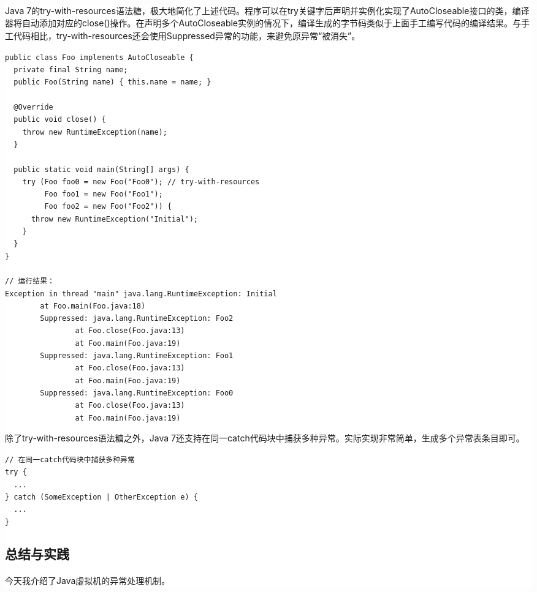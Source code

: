 Java 7的try-with-resources语法糖，极大地简化了上述代码。程序可以在try关键字后声明并实例化实现了AutoCloseable接口的类，编译器将自动添加对应的close()操作。在声明多个AutoCloseable实例的情况下，编译生成的字节码类似于上面手工编写代码的编译结果。与手工代码相比，try-with-resources还会使用Suppressed异常的功能，来避免原异常“被消失”。

```
public class Foo implements AutoCloseable {
  private final String name;
  public Foo(String name) { this.name = name; }

  @Override
  public void close() {
    throw new RuntimeException(name);
  }

  public static void main(String[] args) {
    try (Foo foo0 = new Foo("Foo0"); // try-with-resources
         Foo foo1 = new Foo("Foo1");
         Foo foo2 = new Foo("Foo2")) {
      throw new RuntimeException("Initial");
    }
  }
}

// 运行结果：
Exception in thread "main" java.lang.RuntimeException: Initial
        at Foo.main(Foo.java:18)
        Suppressed: java.lang.RuntimeException: Foo2
                at Foo.close(Foo.java:13)
                at Foo.main(Foo.java:19)
        Suppressed: java.lang.RuntimeException: Foo1
                at Foo.close(Foo.java:13)
                at Foo.main(Foo.java:19)
        Suppressed: java.lang.RuntimeException: Foo0
                at Foo.close(Foo.java:13)
                at Foo.main(Foo.java:19)

```

除了try-with-resources语法糖之外，Java 7还支持在同一catch代码块中捕获多种异常。实际实现非常简单，生成多个异常表条目即可。

```
// 在同一catch代码块中捕获多种异常
try {
  ...
} catch (SomeException | OtherException e) {
  ...
}
```

## 总结与实践

今天我介绍了Java虚拟机的异常处理机制。
